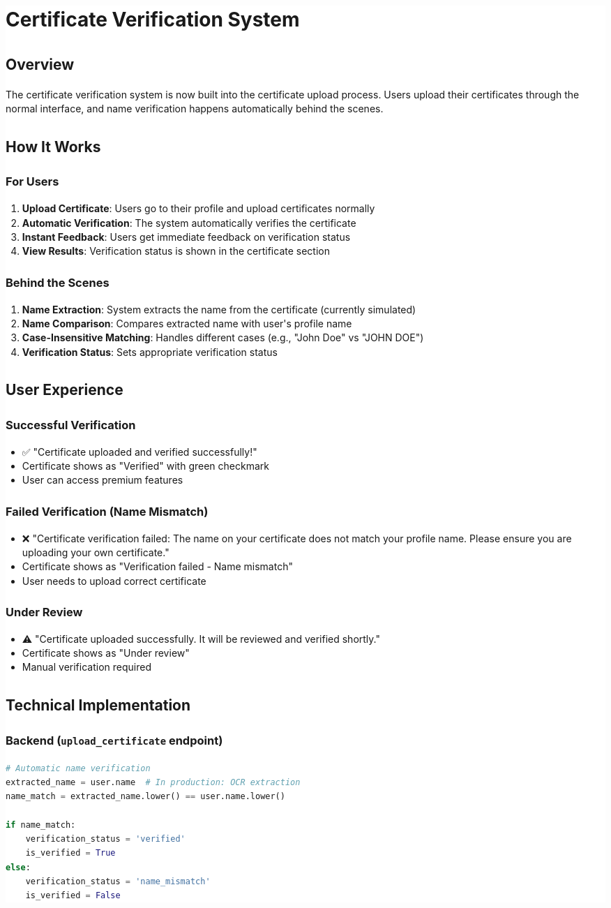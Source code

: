 # Certificate Verification System

## Overview
The certificate verification system is now built into the certificate upload process. Users upload their certificates through the normal interface, and name verification happens automatically behind the scenes.

## How It Works

### For Users
1. **Upload Certificate**: Users go to their profile and upload certificates normally
2. **Automatic Verification**: The system automatically verifies the certificate
3. **Instant Feedback**: Users get immediate feedback on verification status
4. **View Results**: Verification status is shown in the certificate section

### Behind the Scenes
1. **Name Extraction**: System extracts the name from the certificate (currently simulated)
2. **Name Comparison**: Compares extracted name with user's profile name
3. **Case-Insensitive Matching**: Handles different cases (e.g., "John Doe" vs "JOHN DOE")
4. **Verification Status**: Sets appropriate verification status

## User Experience

### Successful Verification
- ✅ "Certificate uploaded and verified successfully!"
- Certificate shows as "Verified" with green checkmark
- User can access premium features

### Failed Verification (Name Mismatch)
- ❌ "Certificate verification failed: The name on your certificate does not match your profile name. Please ensure you are uploading your own certificate."
- Certificate shows as "Verification failed - Name mismatch"
- User needs to upload correct certificate

### Under Review
- ⚠️ "Certificate uploaded successfully. It will be reviewed and verified shortly."
- Certificate shows as "Under review"
- Manual verification required

## Technical Implementation

### Backend (`upload_certificate` endpoint)
```python
# Automatic name verification
extracted_name = user.name  # In production: OCR extraction
name_match = extracted_name.lower() == user.name.lower()

if name_match:
    verification_status = 'verified'
    is_verified = True
else:
    verification_status = 'name_mismatch'
    is_verified = False
```
